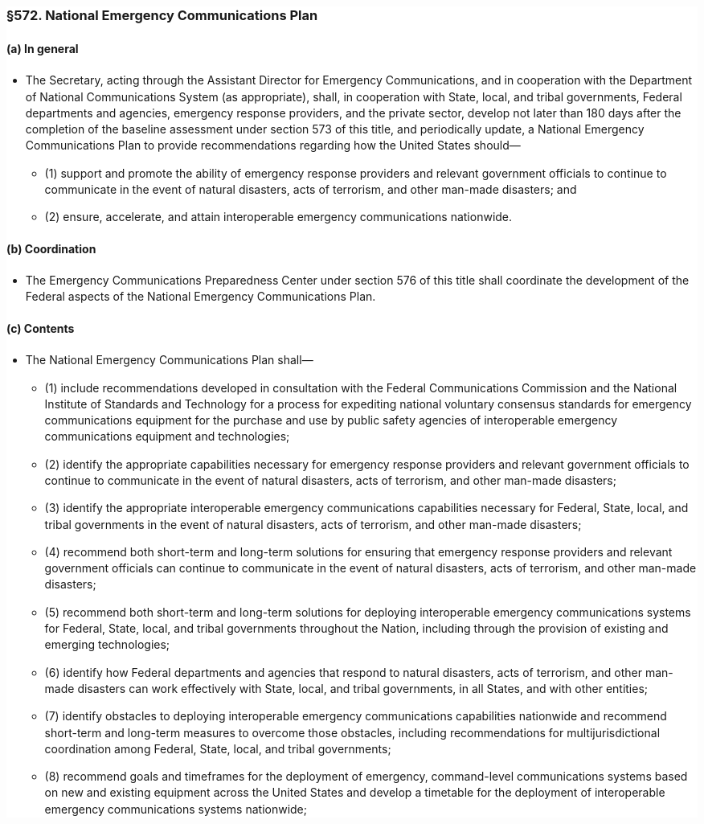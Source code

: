### §572. National Emergency Communications Plan
#### (a) In general
* The Secretary, acting through the Assistant Director for Emergency Communications, and in cooperation with the Department of National Communications System (as appropriate), shall, in cooperation with State, local, and tribal governments, Federal departments and agencies, emergency response providers, and the private sector, develop not later than 180 days after the completion of the baseline assessment under section 573 of this title, and periodically update, a National Emergency Communications Plan to provide recommendations regarding how the United States should—

  * (1) support and promote the ability of emergency response providers and relevant government officials to continue to communicate in the event of natural disasters, acts of terrorism, and other man-made disasters; and

  * (2) ensure, accelerate, and attain interoperable emergency communications nationwide.

#### (b) Coordination
* The Emergency Communications Preparedness Center under section 576 of this title shall coordinate the development of the Federal aspects of the National Emergency Communications Plan.

#### (c) Contents
* The National Emergency Communications Plan shall—

  * (1) include recommendations developed in consultation with the Federal Communications Commission and the National Institute of Standards and Technology for a process for expediting national voluntary consensus standards for emergency communications equipment for the purchase and use by public safety agencies of interoperable emergency communications equipment and technologies;

  * (2) identify the appropriate capabilities necessary for emergency response providers and relevant government officials to continue to communicate in the event of natural disasters, acts of terrorism, and other man-made disasters;

  * (3) identify the appropriate interoperable emergency communications capabilities necessary for Federal, State, local, and tribal governments in the event of natural disasters, acts of terrorism, and other man-made disasters;

  * (4) recommend both short-term and long-term solutions for ensuring that emergency response providers and relevant government officials can continue to communicate in the event of natural disasters, acts of terrorism, and other man-made disasters;

  * (5) recommend both short-term and long-term solutions for deploying interoperable emergency communications systems for Federal, State, local, and tribal governments throughout the Nation, including through the provision of existing and emerging technologies;

  * (6) identify how Federal departments and agencies that respond to natural disasters, acts of terrorism, and other man-made disasters can work effectively with State, local, and tribal governments, in all States, and with other entities;

  * (7) identify obstacles to deploying interoperable emergency communications capabilities nationwide and recommend short-term and long-term measures to overcome those obstacles, including recommendations for multijurisdictional coordination among Federal, State, local, and tribal governments;

  * (8) recommend goals and timeframes for the deployment of emergency, command-level communications systems based on new and existing equipment across the United States and develop a timetable for the deployment of interoperable emergency communications systems nationwide;
